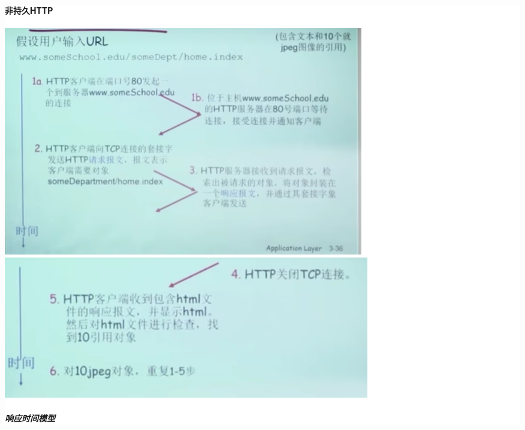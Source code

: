 

#### 非持久HTTP

<img src="计算机网络.assets/image-20220911154217148.png" alt="image-20220911154217148" style="zoom:67%;" />

<img src="计算机网络.assets/image-20220911154339222.png" alt="image-20220911154339222" style="zoom: 80%;" />



##### 响应时间模型
